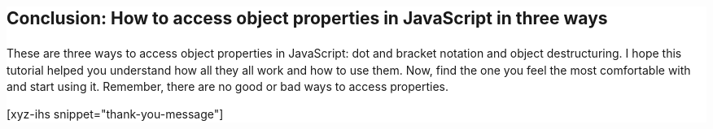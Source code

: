 ## Conclusion: How to access object properties in JavaScript in three ways

These are three ways to access object properties in JavaScript: dot and bracket notation and object destructuring. I hope this tutorial helped you understand how all they all work and how to use them. Now, find the one you feel the most comfortable with and start using it. Remember, there are no good or bad ways to access properties.

[xyz-ihs snippet="thank-you-message"]


[variables]: https://blog.alexdevero.com/javascript-variables-introduction/
[objects]: https://developer.mozilla.org/en-US/docs/Web/JavaScript/Reference/Global_Objects/Object
[loops]: https://blog.alexdevero.com/javascript-loops/






